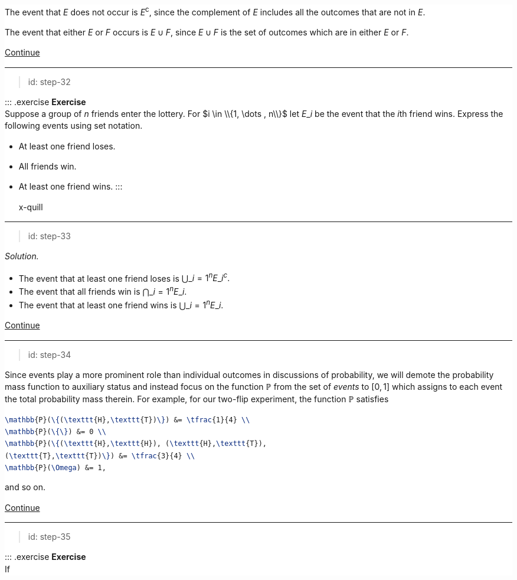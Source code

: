 The event that $E$ does not occur is $E^{\mathsf{c}}$, since the complement of $E$ includes all the outcomes that are not in $E$.

The event that either $E$ or $F$ occurs is $E \cup F$, since $E \cup F$ is the set of outcomes which are in either $E$ or $F$.

[Continue](btn:next)

---
> id: step-32

::: .exercise
**Exercise**  
Suppose a group of $n$ friends enter the lottery. For $i \in \\{1, \dots , n\\}$ let $E\_i$ be the event that the $i$th friend wins. Express the following events using set notation.
* At least one friend loses.
* All friends win.
* At least one friend wins.
:::


    x-quill

---
> id: step-33

*Solution.*  
* The event that at least one friend loses is $\bigcup\_{i = 1}^n E\_i^c.$
* The event that all friends win is $\bigcap\_{i=1}^n E\_i.$
* The event that at least one friend wins is $\bigcup\_{i=1}^n E\_i.$

[Continue](btn:next)

---
> id: step-34

Since events play a more prominent role than individual outcomes in discussions of probability, we will demote the probability mass function to auxiliary status and instead focus on the function $\mathbb{P}$ from the set of *events* to $[0,1]$ which assigns to each event the total probability mass therein. For example, for our two-flip experiment, the function $\mathbb{P}$ satisfies

``` latex
\mathbb{P}(\{(\texttt{H},\texttt{T})\}) &= \tfrac{1}{4} \\
\mathbb{P}(\{\}) &= 0 \\
\mathbb{P}(\{(\texttt{H},\texttt{H}), (\texttt{H},\texttt{T}),
(\texttt{T},\texttt{T})\}) &= \tfrac{3}{4} \\
\mathbb{P}(\Omega) &= 1,
```

and so on.

[Continue](btn:next)

---
> id: step-35

::: .exercise
**Exercise**  
If
